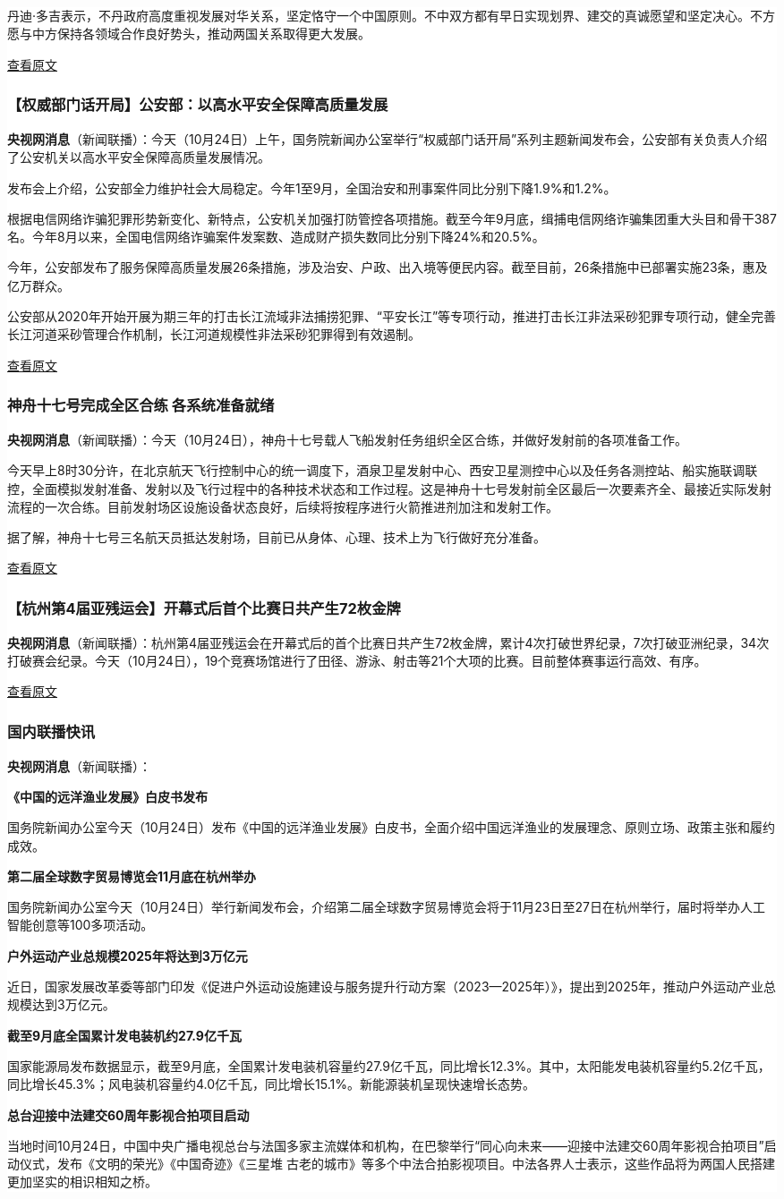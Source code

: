 丹迪·多吉表示，不丹政府高度重视发展对华关系，坚定恪守一个中国原则。不中双方都有早日实现划界、建交的真诚愿望和坚定决心。不方愿与中方保持各领域合作良好势头，推动两国关系取得更大发展。

[查看原文](https://tv.cctv.com/2023/10/24/VIDEJwcaA6AKV620iBcPOyWB231024.shtml)

### 【权威部门话开局】公安部：以高水平安全保障高质量发展

**央视网消息**（新闻联播）：今天（10月24日）上午，国务院新闻办公室举行“权威部门话开局”系列主题新闻发布会，公安部有关负责人介绍了公安机关以高水平安全保障高质量发展情况。

发布会上介绍，公安部全力维护社会大局稳定。今年1至9月，全国治安和刑事案件同比分别下降1.9%和1.2%。

根据电信网络诈骗犯罪形势新变化、新特点，公安机关加强打防管控各项措施。截至今年9月底，缉捕电信网络诈骗集团重大头目和骨干387名。今年8月以来，全国电信网络诈骗案件发案数、造成财产损失数同比分别下降24%和20.5%。

今年，公安部发布了服务保障高质量发展26条措施，涉及治安、户政、出入境等便民内容。截至目前，26条措施中已部署实施23条，惠及亿万群众。

公安部从2020年开始开展为期三年的打击长江流域非法捕捞犯罪、“平安长江”等专项行动，推进打击长江非法采砂犯罪专项行动，健全完善长江河道采砂管理合作机制，长江河道规模性非法采砂犯罪得到有效遏制。

[查看原文](https://tv.cctv.com/2023/10/24/VIDEcdV5RurGuZ9uWb77JFZn231024.shtml)

### 神舟十七号完成全区合练 各系统准备就绪

**央视网消息**（新闻联播）：今天（10月24日），神舟十七号载人飞船发射任务组织全区合练，并做好发射前的各项准备工作。

今天早上8时30分许，在北京航天飞行控制中心的统一调度下，酒泉卫星发射中心、西安卫星测控中心以及任务各测控站、船实施联调联控，全面模拟发射准备、发射以及飞行过程中的各种技术状态和工作过程。这是神舟十七号发射前全区最后一次要素齐全、最接近实际发射流程的一次合练。目前发射场区设施设备状态良好，后续将按程序进行火箭推进剂加注和发射工作。

据了解，神舟十七号三名航天员抵达发射场，目前已从身体、心理、技术上为飞行做好充分准备。

[查看原文](https://tv.cctv.com/2023/10/24/VIDE2G5ZlETcEr7kzw9CACFM231024.shtml)

### 【杭州第4届亚残运会】开幕式后首个比赛日共产生72枚金牌

**央视网消息**（新闻联播）：杭州第4届亚残运会在开幕式后的首个比赛日共产生72枚金牌，累计4次打破世界纪录，7次打破亚洲纪录，34次打破赛会纪录。今天（10月24日），19个竞赛场馆进行了田径、游泳、射击等21个大项的比赛。目前整体赛事运行高效、有序。

[查看原文](https://tv.cctv.com/2023/10/24/VIDEeGNkR0gRw8DqvGkjGHDW231024.shtml)

### 国内联播快讯

**央视网消息**（新闻联播）：

**《中国的远洋渔业发展》白皮书发布**

国务院新闻办公室今天（10月24日）发布《中国的远洋渔业发展》白皮书，全面介绍中国远洋渔业的发展理念、原则立场、政策主张和履约成效。

**第二届全球数字贸易博览会11月底在杭州举办**

国务院新闻办公室今天（10月24日）举行新闻发布会，介绍第二届全球数字贸易博览会将于11月23日至27日在杭州举行，届时将举办人工智能创意等100多项活动。

**户外运动产业总规模2025年将达到3万亿元**

近日，国家发展改革委等部门印发《促进户外运动设施建设与服务提升行动方案（2023—2025年）》，提出到2025年，推动户外运动产业总规模达到3万亿元。

**截至9月底全国累计发电装机约27.9亿千瓦**

国家能源局发布数据显示，截至9月底，全国累计发电装机容量约27.9亿千瓦，同比增长12.3%。其中，太阳能发电装机容量约5.2亿千瓦，同比增长45.3%；风电装机容量约4.0亿千瓦，同比增长15.1%。新能源装机呈现快速增长态势。

**总台迎接中法建交60周年影视合拍项目启动**

当地时间10月24日，中国中央广播电视总台与法国多家主流媒体和机构，在巴黎举行“同心向未来——迎接中法建交60周年影视合拍项目”启动仪式，发布《文明的荣光》《中国奇迹》《三星堆 古老的城市》等多个中法合拍影视项目。中法各界人士表示，这些作品将为两国人民搭建更加坚实的相识相知之桥。
